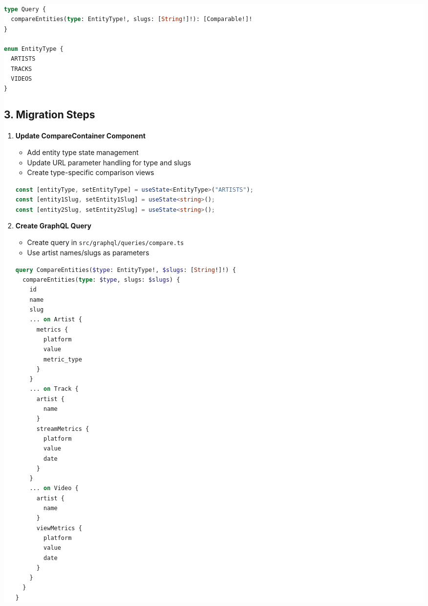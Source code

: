 ```graphql
type Query {
  compareEntities(type: EntityType!, slugs: [String!]!): [Comparable!]!
}

enum EntityType {
  ARTISTS
  TRACKS
  VIDEOS
}
```

## 3. Migration Steps

1. **Update CompareContainer Component**

   - Add entity type state management
   - Update URL parameter handling for type and slugs
   - Create type-specific comparison views

   ```typescript
   const [entityType, setEntityType] = useState<EntityType>("ARTISTS");
   const [entity1Slug, setEntity1Slug] = useState<string>();
   const [entity2Slug, setEntity2Slug] = useState<string>();
   ```

2. **Create GraphQL Query**

   - Create query in `src/graphql/queries/compare.ts`
   - Use artist names/slugs as parameters

   ```graphql
   query CompareEntities($type: EntityType!, $slugs: [String!]!) {
     compareEntities(type: $type, slugs: $slugs) {
       id
       name
       slug
       ... on Artist {
         metrics {
           platform
           value
           metric_type
         }
       }
       ... on Track {
         artist {
           name
         }
         streamMetrics {
           platform
           value
           date
         }
       }
       ... on Video {
         artist {
           name
         }
         viewMetrics {
           platform
           value
           date
         }
       }
     }
   }
   ```